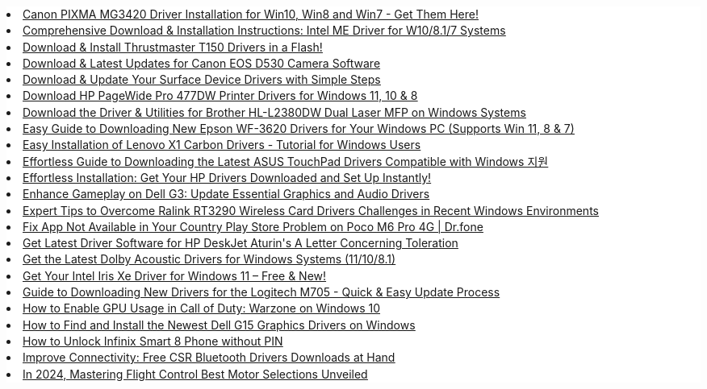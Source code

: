 <li><a href="https://driver-download.techidaily.com/canon-pixma-mg3420-driver-installation-for-win10-win8-and-win7-get-them-here/"><u>Canon PIXMA MG3420 Driver Installation for Win10, Win8 and Win7 - Get Them Here!</u></a></li>
<li><a href="https://driver-download.techidaily.com/comprehensive-download-and-installation-instructions-intel-me-driver-for-w10817-systems/"><u>Comprehensive Download & Installation Instructions: Intel ME Driver for W10/8.1/7 Systems</u></a></li>
<li><a href="https://driver-download.techidaily.com/download-and-install-thrustmaster-t150-drivers-in-a-flash/"><u>Download & Install Thrustmaster T150 Drivers in a Flash!</u></a></li>
<li><a href="https://driver-download.techidaily.com/download-and-latest-updates-for-canon-eos-d530-camera-software/"><u>Download & Latest Updates for Canon EOS D530 Camera Software</u></a></li>
<li><a href="https://driver-download.techidaily.com/download-and-update-your-surface-device-drivers-with-simple-steps/"><u>Download & Update Your Surface Device Drivers with Simple Steps</u></a></li>
<li><a href="https://driver-download.techidaily.com/download-hp-pagewide-pro-477dw-printer-drivers-for-windows-11-10-and-8/"><u>Download HP PageWide Pro 477DW Printer Drivers for Windows 11, 10 & 8</u></a></li>
<li><a href="https://driver-download.techidaily.com/download-the-driver-and-utilities-for-brother-hl-l2380dw-dual-laser-mfp-on-windows-systems/"><u>Download the Driver & Utilities for Brother HL-L2380DW Dual Laser MFP on Windows Systems</u></a></li>
<li><a href="https://driver-download.techidaily.com/easy-guide-to-downloading-new-epson-wf-3620-drivers-for-your-windows-pc-supports-win-11-8-and-7/"><u>Easy Guide to Downloading New Epson WF-3620 Drivers for Your Windows PC (Supports Win 11, 8 & 7)</u></a></li>
<li><a href="https://driver-download.techidaily.com/easy-installation-of-lenovo-x1-carbon-drivers-tutorial-for-windows-users/"><u>Easy Installation of Lenovo X1 Carbon Drivers - Tutorial for Windows Users</u></a></li>
<li><a href="https://driver-download.techidaily.com/effortless-guide-to-downloading-the-latest-asus-touchpad-drivers-compatible-with-windows/"><u>Effortless Guide to Downloading the Latest ASUS TouchPad Drivers Compatible with Windows 지원</u></a></li>
<li><a href="https://driver-download.techidaily.com/effortless-installation-get-your-hp-drivers-downloaded-and-set-up-instantly/"><u>Effortless Installation: Get Your HP Drivers Downloaded and Set Up Instantly!</u></a></li>
<li><a href="https://driver-download.techidaily.com/enhance-gameplay-on-dell-g3-update-essential-graphics-and-audio-drivers/"><u>Enhance Gameplay on Dell G3: Update Essential Graphics and Audio Drivers</u></a></li>
<li><a href="https://driver-download.techidaily.com/expert-tips-to-overcome-ralink-rt3290-wireless-card-drivers-challenges-in-recent-windows-environments/"><u>Expert Tips to Overcome Ralink RT3290 Wireless Card Drivers Challenges in Recent Windows Environments</u></a></li>
<li><a href="https://howto.techidaily.com/fix-app-not-available-in-your-country-play-store-problem-on-poco-m6-pro-4g-drfone-by-drfone-fix-android-problems-fix-android-problems/"><u>Fix App Not Available in Your Country Play Store Problem on Poco M6 Pro 4G | Dr.fone</u></a></li>
<li><a href="https://driver-download.techidaily.com/get-latest-driver-software-for-hp-deskjet-aturins-a-letter-concerning-toleration/"><u>Get Latest Driver Software for HP DeskJet Aturin's A Letter Concerning Toleration</u></a></li>
<li><a href="https://driver-download.techidaily.com/get-the-latest-dolby-acoustic-drivers-for-windows-systems-111081/"><u>Get the Latest Dolby Acoustic Drivers for Windows Systems (11/10/8.1)</u></a></li>
<li><a href="https://driver-download.techidaily.com/get-your-intel-iris-xe-driver-for-windows-11-free-and-new/"><u>Get Your Intel Iris Xe Driver for Windows 11 – Free & New!</u></a></li>
<li><a href="https://driver-download.techidaily.com/guide-to-downloading-new-drivers-for-the-logitech-m705-quick-and-easy-update-process/"><u>Guide to Downloading New Drivers for the Logitech M705 - Quick & Easy Update Process</u></a></li>
<li><a href="https://win-able.techidaily.com/how-to-enable-gpu-usage-in-call-of-duty-warzone-on-windows-10/"><u>How to Enable GPU Usage in Call of Duty: Warzone on Windows 10</u></a></li>
<li><a href="https://driver-download.techidaily.com/how-to-find-and-install-the-newest-dell-g15-graphics-drivers-on-windows/"><u>How to Find and Install the Newest Dell G15 Graphics Drivers on Windows</u></a></li>
<li><a href="https://unlock-android.techidaily.com/how-to-unlock-infinix-smart-8-phone-without-pin-by-drfone-android/"><u>How to Unlock Infinix Smart 8 Phone without PIN</u></a></li>
<li><a href="https://driver-download.techidaily.com/1722963087291-improve-connectivity-free-csr-bluetooth-drivers-downloads-at-hand/"><u>Improve Connectivity: Free CSR Bluetooth Drivers Downloads at Hand</u></a></li>
<li><a href="https://extra-approaches.techidaily.com/in-2024-mastering-flight-control-best-motor-selections-unveiled/"><u>In 2024, Mastering Flight Control  Best Motor Selections Unveiled</u></a></li>